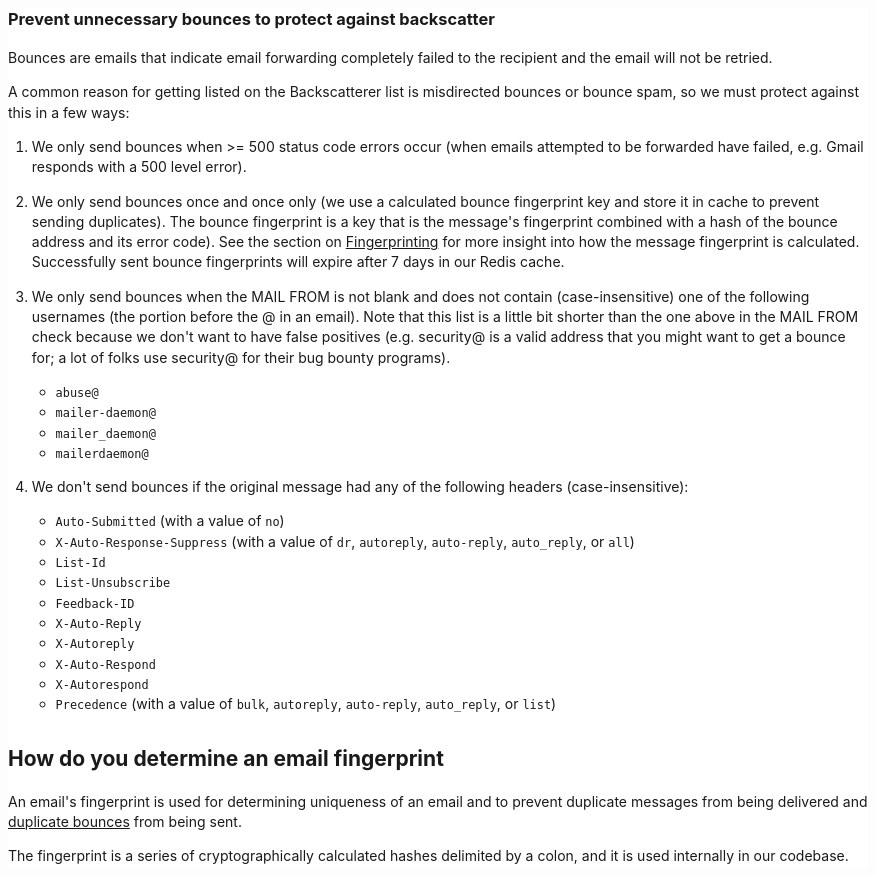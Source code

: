 ### Prevent unnecessary bounces to protect against backscatter

Bounces are emails that indicate email forwarding completely failed to the recipient and the email will not be retried.

A common reason for getting listed on the Backscatterer list is misdirected bounces or bounce spam, so we must protect against this in a few ways:

1. We only send bounces when >= 500 status code errors occur (when emails attempted to be forwarded have failed, e.g. Gmail responds with a 500 level error).

2. We only send bounces once and once only (we use a calculated bounce fingerprint key and store it in cache to prevent sending duplicates).  The bounce fingerprint is a key that is the message's fingerprint combined with a hash of the bounce address and its error code).  See the section on [Fingerprinting](#how-do-you-determine-an-email-fingerprint) for more insight into how the message fingerprint is calculated.  Successfully sent bounce fingerprints will expire after 7 days in our Redis cache.

3. We only send bounces when the MAIL FROM is not blank and does not contain (case-insensitive) one of the following usernames (the portion before the @ in an email).  Note that this list is a little bit shorter than the one above in the MAIL FROM check because we don't want to have false positives (e.g. security@ is a valid address that you might want to get a bounce for; a lot of folks use security@ for their bug bounty programs).

   * `abuse@`
   * `mailer-daemon@`
   * `mailer_daemon@`
   * `mailerdaemon@`

4. We don't send bounces if the original message had any of the following headers (case-insensitive):

   * `Auto-Submitted` (with a value of `no`)
   * `X-Auto-Response-Suppress` (with a value of `dr`, `autoreply`, `auto-reply`, `auto_reply`, or `all`)
   * `List-Id`
   * `List-Unsubscribe`
   * `Feedback-ID`
   * `X-Auto-Reply`
   * `X-Autoreply`
   * `X-Auto-Respond`
   * `X-Autorespond`
   * `Precedence` (with a value of `bulk`, `autoreply`, `auto-reply`, `auto_reply`, or `list`)


## How do you determine an email fingerprint

An email's fingerprint is used for determining uniqueness of an email and to prevent duplicate messages from being delivered and [duplicate bounces](#prevent-unnecessary-bounces-to-protect-against-backscatter) from being sent.

The fingerprint is a series of cryptographically calculated hashes delimited by a colon, and it is used internally in our codebase.
